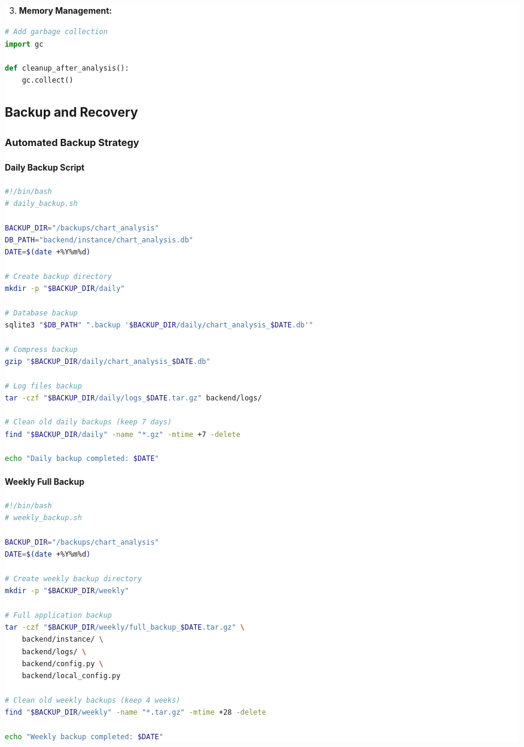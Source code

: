 3. **Memory Management:**
```python
# Add garbage collection
import gc

def cleanup_after_analysis():
    gc.collect()
```

## Backup and Recovery

### Automated Backup Strategy

#### Daily Backup Script
```bash
#!/bin/bash
# daily_backup.sh

BACKUP_DIR="/backups/chart_analysis"
DB_PATH="backend/instance/chart_analysis.db"
DATE=$(date +%Y%m%d)

# Create backup directory
mkdir -p "$BACKUP_DIR/daily"

# Database backup
sqlite3 "$DB_PATH" ".backup '$BACKUP_DIR/daily/chart_analysis_$DATE.db'"

# Compress backup
gzip "$BACKUP_DIR/daily/chart_analysis_$DATE.db"

# Log files backup
tar -czf "$BACKUP_DIR/daily/logs_$DATE.tar.gz" backend/logs/

# Clean old daily backups (keep 7 days)
find "$BACKUP_DIR/daily" -name "*.gz" -mtime +7 -delete

echo "Daily backup completed: $DATE"
```

#### Weekly Full Backup
```bash
#!/bin/bash
# weekly_backup.sh

BACKUP_DIR="/backups/chart_analysis"
DATE=$(date +%Y%m%d)

# Create weekly backup directory
mkdir -p "$BACKUP_DIR/weekly"

# Full application backup
tar -czf "$BACKUP_DIR/weekly/full_backup_$DATE.tar.gz" \
    backend/instance/ \
    backend/logs/ \
    backend/config.py \
    backend/local_config.py

# Clean old weekly backups (keep 4 weeks)
find "$BACKUP_DIR/weekly" -name "*.tar.gz" -mtime +28 -delete

echo "Weekly backup completed: $DATE"
```
